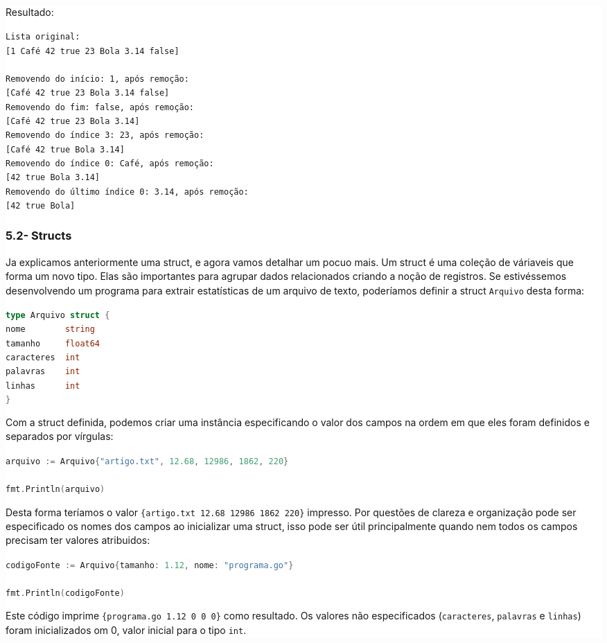 Resultado:

````
Lista original: 
[1 Café 42 true 23 Bola 3.14 false]

Removendo do início: 1, após remoção:
[Café 42 true 23 Bola 3.14 false]
Removendo do fim: false, após remoção:
[Café 42 true 23 Bola 3.14]
Removendo do índice 3: 23, após remoção:
[Café 42 true Bola 3.14]
Removendo do índice 0: Café, após remoção:
[42 true Bola 3.14]
Removendo do último índice 0: 3.14, após remoção:
[42 true Bola]
````

### 5.2- Structs

Ja explicamos anteriormente uma struct, e agora vamos detalhar um pocuo mais. Um struct é uma coleção de váriaveis que
forma um novo tipo. Elas são importantes para agrupar dados relacionados criando a noção de registros. Se estivéssemos
desenvolvendo um programa para extrair estatísticas de um arquivo de texto, poderíamos definir a struct `Arquivo` desta
forma:
~~~go
type Arquivo struct {
nome        string
tamanho     float64
caracteres  int
palavras    int
linhas      int
}
~~~
Com a struct definida, podemos criar uma instância especificando o valor dos campos na ordem em que eles foram definidos
e separados por vírgulas:
~~~go
arquivo := Arquivo{"artigo.txt", 12.68, 12986, 1862, 220}

fmt.Println(arquivo)
~~~
Desta forma teríamos o valor `{artigo.txt 12.68 12986 1862 220}` impresso. Por questões de clareza e organização pode
ser especificado os nomes dos campos ao inicializar uma struct, isso pode ser útil principalmente quando nem todos os
campos precisam ter valores atribuidos:
~~~go
codigoFonte := Arquivo{tamanho: 1.12, nome: "programa.go"}

fmt.Println(codigoFonte)
~~~
Este código imprime `{programa.go 1.12 0 0 0}` como resultado. Os valores não especificados
(`caracteres`, `palavras` e `linhas`) foram inicializados om 0, valor inicial para o tipo `int`.

